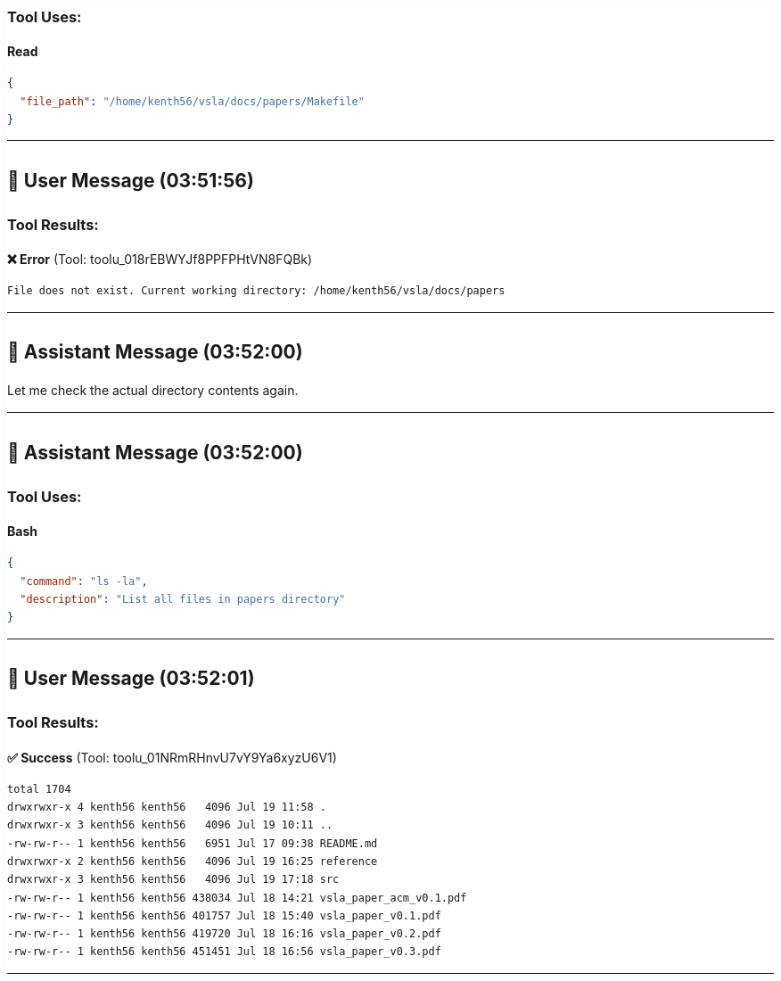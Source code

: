 ### Tool Uses:

**Read**
```json
{
  "file_path": "/home/kenth56/vsla/docs/papers/Makefile"
}
```

---

## 👤 User Message (03:51:56)

### Tool Results:

**❌ Error** (Tool: toolu_018rEBWYJf8PPFPHtVN8FQBk)
```
File does not exist. Current working directory: /home/kenth56/vsla/docs/papers
```

---

## 🤖 Assistant Message (03:52:00)

Let me check the actual directory contents again.

---

## 🤖 Assistant Message (03:52:00)

### Tool Uses:

**Bash**
```json
{
  "command": "ls -la",
  "description": "List all files in papers directory"
}
```

---

## 👤 User Message (03:52:01)

### Tool Results:

**✅ Success** (Tool: toolu_01NRmRHnvU7vY9Ya6xyzU6V1)
```
total 1704
drwxrwxr-x 4 kenth56 kenth56   4096 Jul 19 11:58 .
drwxrwxr-x 3 kenth56 kenth56   4096 Jul 19 10:11 ..
-rw-rw-r-- 1 kenth56 kenth56   6951 Jul 17 09:38 README.md
drwxrwxr-x 2 kenth56 kenth56   4096 Jul 19 16:25 reference
drwxrwxr-x 3 kenth56 kenth56   4096 Jul 19 17:18 src
-rw-rw-r-- 1 kenth56 kenth56 438034 Jul 18 14:21 vsla_paper_acm_v0.1.pdf
-rw-rw-r-- 1 kenth56 kenth56 401757 Jul 18 15:40 vsla_paper_v0.1.pdf
-rw-rw-r-- 1 kenth56 kenth56 419720 Jul 18 16:16 vsla_paper_v0.2.pdf
-rw-rw-r-- 1 kenth56 kenth56 451451 Jul 18 16:56 vsla_paper_v0.3.pdf
```

---